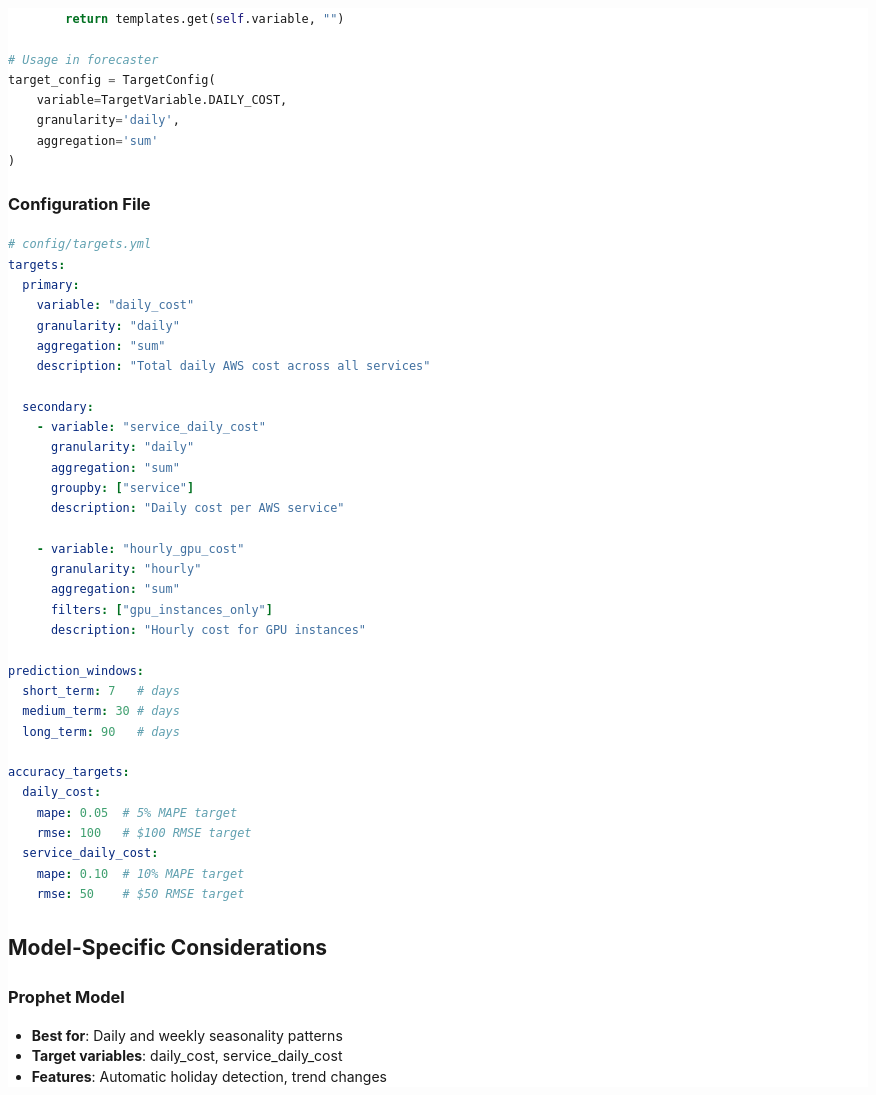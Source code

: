 ```python
        return templates.get(self.variable, "")

# Usage in forecaster
target_config = TargetConfig(
    variable=TargetVariable.DAILY_COST,
    granularity='daily',
    aggregation='sum'
)
```

### Configuration File

```yaml
# config/targets.yml
targets:
  primary:
    variable: "daily_cost"
    granularity: "daily"
    aggregation: "sum"
    description: "Total daily AWS cost across all services"
    
  secondary:
    - variable: "service_daily_cost"
      granularity: "daily" 
      aggregation: "sum"
      groupby: ["service"]
      description: "Daily cost per AWS service"
      
    - variable: "hourly_gpu_cost"
      granularity: "hourly"
      aggregation: "sum"
      filters: ["gpu_instances_only"]
      description: "Hourly cost for GPU instances"

prediction_windows:
  short_term: 7   # days
  medium_term: 30 # days  
  long_term: 90   # days

accuracy_targets:
  daily_cost:
    mape: 0.05  # 5% MAPE target
    rmse: 100   # $100 RMSE target
  service_daily_cost:
    mape: 0.10  # 10% MAPE target
    rmse: 50    # $50 RMSE target
```

## Model-Specific Considerations

### Prophet Model
- **Best for**: Daily and weekly seasonality patterns
- **Target variables**: daily_cost, service_daily_cost
- **Features**: Automatic holiday detection, trend changes
